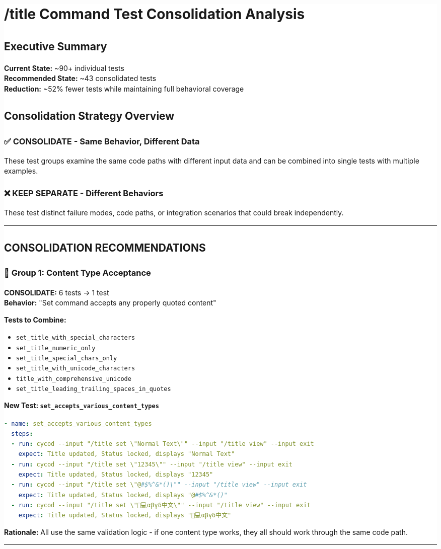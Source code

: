 # /title Command Test Consolidation Analysis

## Executive Summary
**Current State:** ~90+ individual tests  
**Recommended State:** ~43 consolidated tests  
**Reduction:** ~52% fewer tests while maintaining full behavioral coverage

## Consolidation Strategy Overview

### ✅ **CONSOLIDATE** - Same Behavior, Different Data
These test groups examine the same code paths with different input data and can be combined into single tests with multiple examples.

### ❌ **KEEP SEPARATE** - Different Behaviors  
These test distinct failure modes, code paths, or integration scenarios that could break independently.

---

## CONSOLIDATION RECOMMENDATIONS

### 🔄 **Group 1: Content Type Acceptance** 
**CONSOLIDATE:** 6 tests → 1 test  
**Behavior:** "Set command accepts any properly quoted content"

**Tests to Combine:**
- `set_title_with_special_characters`
- `set_title_numeric_only` 
- `set_title_special_chars_only`
- `set_title_with_unicode_characters`
- `title_with_comprehensive_unicode`
- `set_title_leading_trailing_spaces_in_quotes`

**New Test: `set_accepts_various_content_types`**
```yaml
- name: set_accepts_various_content_types
  steps:
  - run: cycod --input "/title set \"Normal Text\"" --input "/title view" --input exit
    expect: Title updated, Status locked, displays "Normal Text"
  - run: cycod --input "/title set \"12345\"" --input "/title view" --input exit  
    expect: Title updated, Status locked, displays "12345"
  - run: cycod --input "/title set \"@#$%^&*()\"" --input "/title view" --input exit
    expect: Title updated, Status locked, displays "@#$%^&*()"
  - run: cycod --input "/title set \"🎉💻αβγδ中文\"" --input "/title view" --input exit
    expect: Title updated, Status locked, displays "🎉💻αβγδ中文"
```

**Rationale:** All use the same validation logic - if one content type works, they all should work through the same code path.

---